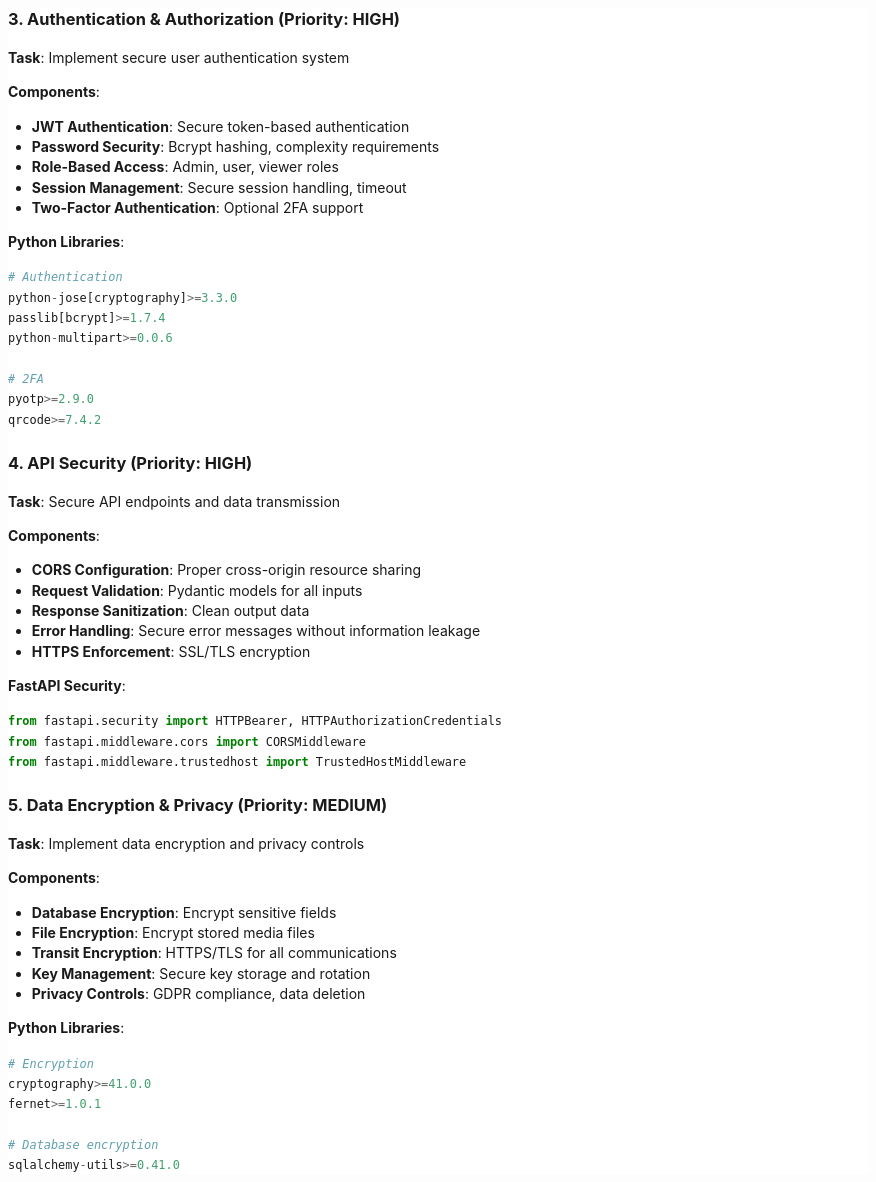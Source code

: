 ### 3. Authentication & Authorization (Priority: HIGH)
**Task**: Implement secure user authentication system

**Components**:
- **JWT Authentication**: Secure token-based authentication
- **Password Security**: Bcrypt hashing, complexity requirements
- **Role-Based Access**: Admin, user, viewer roles
- **Session Management**: Secure session handling, timeout
- **Two-Factor Authentication**: Optional 2FA support

**Python Libraries**:
```python
# Authentication
python-jose[cryptography]>=3.3.0
passlib[bcrypt]>=1.7.4
python-multipart>=0.0.6

# 2FA
pyotp>=2.9.0
qrcode>=7.4.2
```

### 4. API Security (Priority: HIGH)
**Task**: Secure API endpoints and data transmission

**Components**:
- **CORS Configuration**: Proper cross-origin resource sharing
- **Request Validation**: Pydantic models for all inputs
- **Response Sanitization**: Clean output data
- **Error Handling**: Secure error messages without information leakage
- **HTTPS Enforcement**: SSL/TLS encryption

**FastAPI Security**:
```python
from fastapi.security import HTTPBearer, HTTPAuthorizationCredentials
from fastapi.middleware.cors import CORSMiddleware
from fastapi.middleware.trustedhost import TrustedHostMiddleware
```

### 5. Data Encryption & Privacy (Priority: MEDIUM)
**Task**: Implement data encryption and privacy controls

**Components**:
- **Database Encryption**: Encrypt sensitive fields
- **File Encryption**: Encrypt stored media files
- **Transit Encryption**: HTTPS/TLS for all communications
- **Key Management**: Secure key storage and rotation
- **Privacy Controls**: GDPR compliance, data deletion

**Python Libraries**:
```python
# Encryption
cryptography>=41.0.0
fernet>=1.0.1

# Database encryption
sqlalchemy-utils>=0.41.0
```
